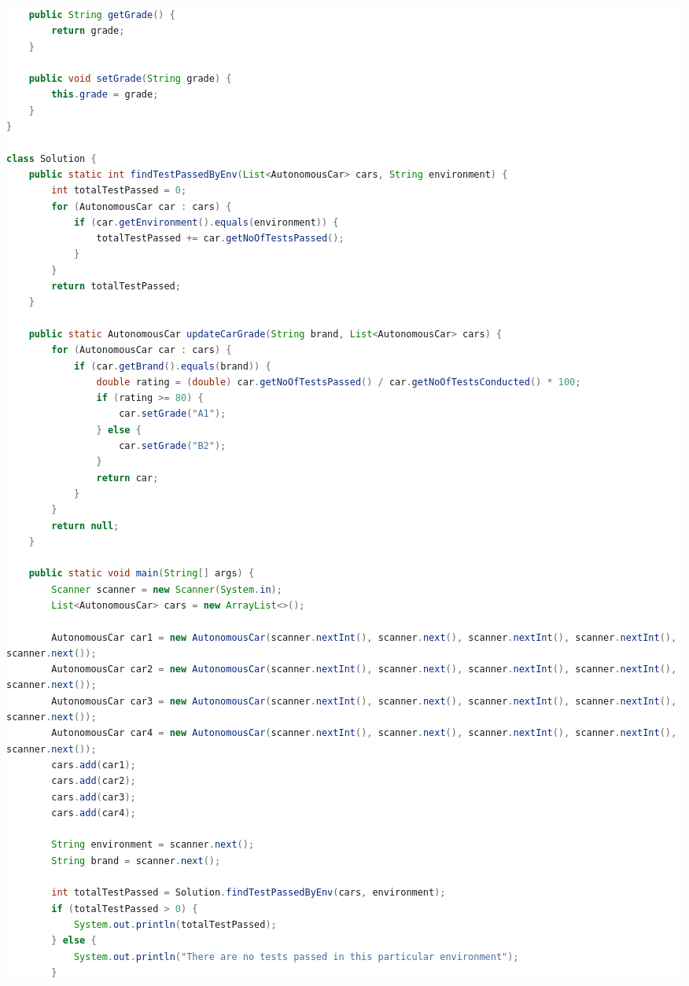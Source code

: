 ```java
    public String getGrade() {
        return grade;
    }

    public void setGrade(String grade) {
        this.grade = grade;
    }
}

class Solution {
    public static int findTestPassedByEnv(List<AutonomousCar> cars, String environment) {
        int totalTestPassed = 0;
        for (AutonomousCar car : cars) {
            if (car.getEnvironment().equals(environment)) {
                totalTestPassed += car.getNoOfTestsPassed();
            }
        }
        return totalTestPassed;
    }

    public static AutonomousCar updateCarGrade(String brand, List<AutonomousCar> cars) {
        for (AutonomousCar car : cars) {
            if (car.getBrand().equals(brand)) {
                double rating = (double) car.getNoOfTestsPassed() / car.getNoOfTestsConducted() * 100;
                if (rating >= 80) {
                    car.setGrade("A1");
                } else {
                    car.setGrade("B2");
                }
                return car;
            }
        }
        return null;
    }

    public static void main(String[] args) {
        Scanner scanner = new Scanner(System.in);
        List<AutonomousCar> cars = new ArrayList<>();

        AutonomousCar car1 = new AutonomousCar(scanner.nextInt(), scanner.next(), scanner.nextInt(), scanner.nextInt(), scanner.next());
        AutonomousCar car2 = new AutonomousCar(scanner.nextInt(), scanner.next(), scanner.nextInt(), scanner.nextInt(), scanner.next());
        AutonomousCar car3 = new AutonomousCar(scanner.nextInt(), scanner.next(), scanner.nextInt(), scanner.nextInt(), scanner.next());
        AutonomousCar car4 = new AutonomousCar(scanner.nextInt(), scanner.next(), scanner.nextInt(), scanner.nextInt(), scanner.next());
        cars.add(car1);
        cars.add(car2);
        cars.add(car3);
        cars.add(car4);

        String environment = scanner.next();
        String brand = scanner.next();

        int totalTestPassed = Solution.findTestPassedByEnv(cars, environment);
        if (totalTestPassed > 0) {
            System.out.println(totalTestPassed);
        } else {
            System.out.println("There are no tests passed in this particular environment");
        }

```